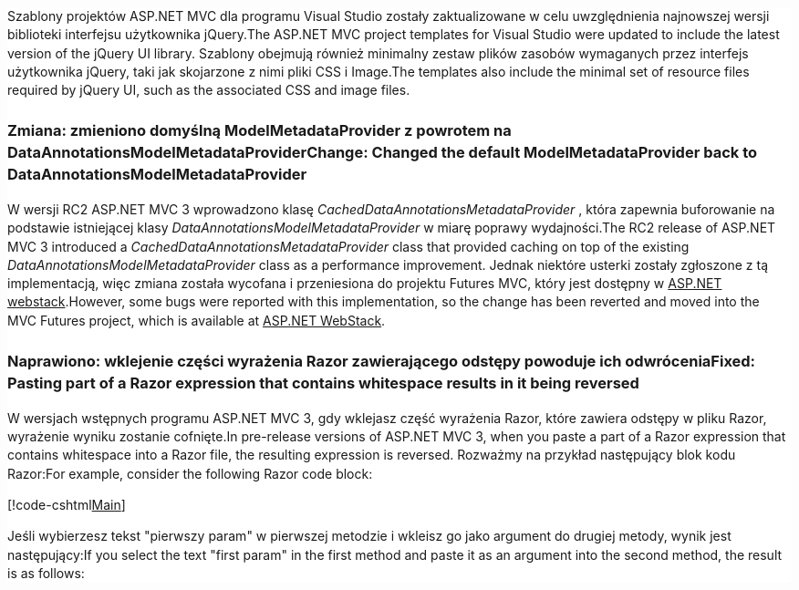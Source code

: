 <span data-ttu-id="d6e2c-324">Szablony projektów ASP.NET MVC dla programu Visual Studio zostały zaktualizowane w celu uwzględnienia najnowszej wersji biblioteki interfejsu użytkownika jQuery.</span><span class="sxs-lookup"><span data-stu-id="d6e2c-324">The ASP.NET MVC project templates for Visual Studio were updated to include the latest version of the jQuery UI library.</span></span> <span data-ttu-id="d6e2c-325">Szablony obejmują również minimalny zestaw plików zasobów wymaganych przez interfejs użytkownika jQuery, taki jak skojarzone z nimi pliki CSS i Image.</span><span class="sxs-lookup"><span data-stu-id="d6e2c-325">The templates also include the minimal set of resource files required by jQuery UI, such as the associated CSS and image files.</span></span>

<a id="RTM-2"></a>
### <a name="change-changed-the-default-modelmetadataprovider-back-to-dataannotationsmodelmetadataprovider"></a><span data-ttu-id="d6e2c-326">Zmiana: zmieniono domyślną ModelMetadataProvider z powrotem na DataAnnotationsModelMetadataProvider</span><span class="sxs-lookup"><span data-stu-id="d6e2c-326">Change: Changed the default ModelMetadataProvider back to DataAnnotationsModelMetadataProvider</span></span>

<span data-ttu-id="d6e2c-327">W wersji RC2 ASP.NET MVC 3 wprowadzono klasę *CachedDataAnnotationsMetadataProvider* , która zapewnia buforowanie na podstawie istniejącej klasy *DataAnnotationsModelMetadataProvider* w miarę poprawy wydajności.</span><span class="sxs-lookup"><span data-stu-id="d6e2c-327">The RC2 release of ASP.NET MVC 3 introduced a *CachedDataAnnotationsMetadataProvider* class that provided caching on top of the existing *DataAnnotationsModelMetadataProvider* class as a performance improvement.</span></span> <span data-ttu-id="d6e2c-328">Jednak niektóre usterki zostały zgłoszone z tą implementacją, więc zmiana została wycofana i przeniesiona do projektu Futures MVC, który jest dostępny w [ASP.NET webstack](https://github.com/aspnet/AspNetWebStack).</span><span class="sxs-lookup"><span data-stu-id="d6e2c-328">However, some bugs were reported with this implementation, so the change has been reverted and moved into the MVC Futures project, which is available at [ASP.NET WebStack](https://github.com/aspnet/AspNetWebStack).</span></span>

<a id="RTM-3"></a>
### <a name="fixed-pasting-part-of-a-razor-expression-that-contains-whitespace-results-in-it-being-reversed"></a><span data-ttu-id="d6e2c-329">Naprawiono: wklejenie części wyrażenia Razor zawierającego odstępy powoduje ich odwrócenia</span><span class="sxs-lookup"><span data-stu-id="d6e2c-329">Fixed: Pasting part of a Razor expression that contains whitespace results in it being reversed</span></span>

<span data-ttu-id="d6e2c-330">W wersjach wstępnych programu ASP.NET MVC 3, gdy wklejasz część wyrażenia Razor, które zawiera odstępy w pliku Razor, wyrażenie wyniku zostanie cofnięte.</span><span class="sxs-lookup"><span data-stu-id="d6e2c-330">In pre-release versions of ASP.NET MVC 3, when you paste a part of a Razor expression that contains whitespace into a Razor file, the resulting expression is reversed.</span></span> <span data-ttu-id="d6e2c-331">Rozważmy na przykład następujący blok kodu Razor:</span><span class="sxs-lookup"><span data-stu-id="d6e2c-331">For example, consider the following Razor code block:</span></span>

[!code-cshtml[Main](mvc3-release-notes/samples/sample6.cshtml)]

<span data-ttu-id="d6e2c-332">Jeśli wybierzesz tekst "pierwszy param" w pierwszej metodzie i wkleisz go jako argument do drugiej metody, wynik jest następujący:</span><span class="sxs-lookup"><span data-stu-id="d6e2c-332">If you select the text "first param" in the first method and paste it as an argument into the second method, the result is as follows:</span></span>

